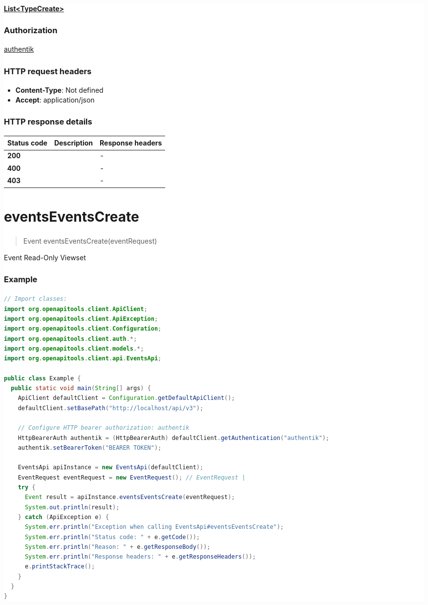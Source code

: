 [**List&lt;TypeCreate&gt;**](TypeCreate.md)

### Authorization

[authentik](../README.md#authentik)

### HTTP request headers

 - **Content-Type**: Not defined
 - **Accept**: application/json

### HTTP response details
| Status code | Description | Response headers |
|-------------|-------------|------------------|
| **200** |  |  -  |
| **400** |  |  -  |
| **403** |  |  -  |

<a id="eventsEventsCreate"></a>
# **eventsEventsCreate**
> Event eventsEventsCreate(eventRequest)



Event Read-Only Viewset

### Example
```java
// Import classes:
import org.openapitools.client.ApiClient;
import org.openapitools.client.ApiException;
import org.openapitools.client.Configuration;
import org.openapitools.client.auth.*;
import org.openapitools.client.models.*;
import org.openapitools.client.api.EventsApi;

public class Example {
  public static void main(String[] args) {
    ApiClient defaultClient = Configuration.getDefaultApiClient();
    defaultClient.setBasePath("http://localhost/api/v3");
    
    // Configure HTTP bearer authorization: authentik
    HttpBearerAuth authentik = (HttpBearerAuth) defaultClient.getAuthentication("authentik");
    authentik.setBearerToken("BEARER TOKEN");

    EventsApi apiInstance = new EventsApi(defaultClient);
    EventRequest eventRequest = new EventRequest(); // EventRequest | 
    try {
      Event result = apiInstance.eventsEventsCreate(eventRequest);
      System.out.println(result);
    } catch (ApiException e) {
      System.err.println("Exception when calling EventsApi#eventsEventsCreate");
      System.err.println("Status code: " + e.getCode());
      System.err.println("Reason: " + e.getResponseBody());
      System.err.println("Response headers: " + e.getResponseHeaders());
      e.printStackTrace();
    }
  }
}
```
